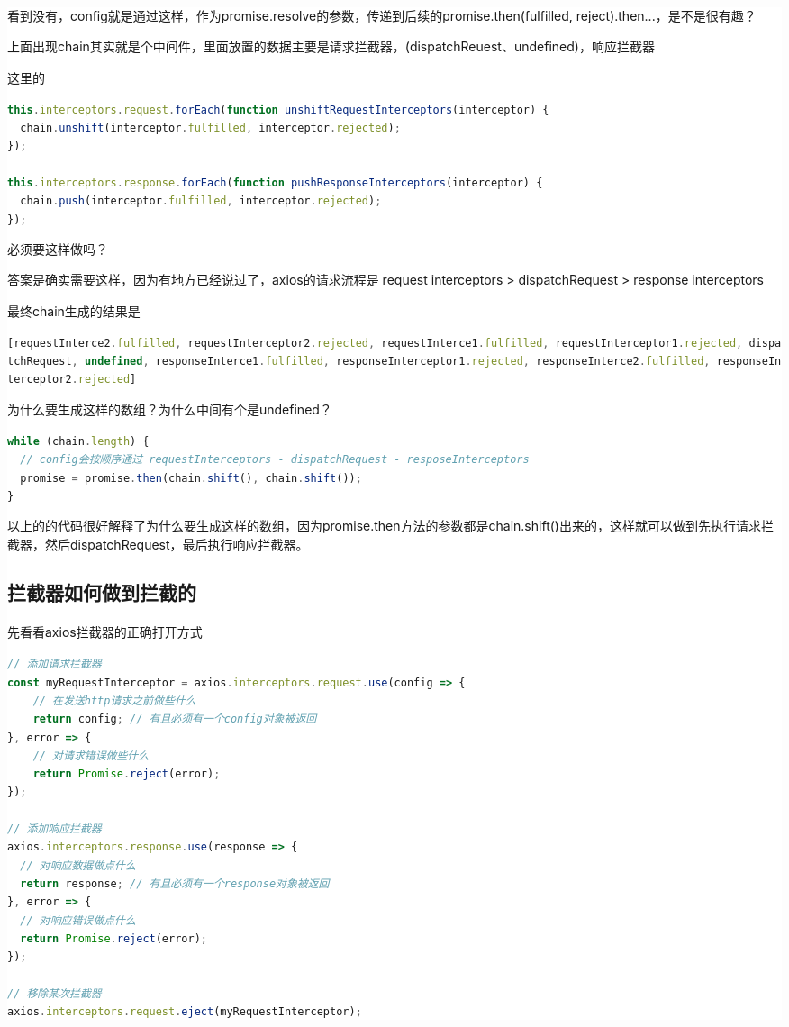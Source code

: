 看到没有，config就是通过这样，作为promise.resolve的参数，传递到后续的promise.then(fulfilled, reject).then...，是不是很有趣？

上面出现chain其实就是个中间件，里面放置的数据主要是请求拦截器，(dispatchReuest、undefined)，响应拦截器

这里的

```js
this.interceptors.request.forEach(function unshiftRequestInterceptors(interceptor) {
  chain.unshift(interceptor.fulfilled, interceptor.rejected);
});

this.interceptors.response.forEach(function pushResponseInterceptors(interceptor) {
  chain.push(interceptor.fulfilled, interceptor.rejected);
});
```

必须要这样做吗？

答案是确实需要这样，因为有地方已经说过了，axios的请求流程是 request interceptors > dispatchRequest > response interceptors

最终chain生成的结果是

```js
[requestInterce2.fulfilled, requestInterceptor2.rejected, requestInterce1.fulfilled, requestInterceptor1.rejected, dispatchRequest, undefined, responseInterce1.fulfilled, responseInterceptor1.rejected, responseInterce2.fulfilled, responseInterceptor2.rejected]
```

为什么要生成这样的数组？为什么中间有个是undefined？

```js
while (chain.length) {
  // config会按顺序通过 requestInterceptors - dispatchRequest - resposeInterceptors
  promise = promise.then(chain.shift(), chain.shift());
}
```

以上的的代码很好解释了为什么要生成这样的数组，因为promise.then方法的参数都是chain.shift()出来的，这样就可以做到先执行请求拦截器，然后dispatchRequest，最后执行响应拦截器。

## 拦截器如何做到拦截的

先看看axios拦截器的正确打开方式

```js
// 添加请求拦截器
const myRequestInterceptor = axios.interceptors.request.use(config => {
    // 在发送http请求之前做些什么
    return config; // 有且必须有一个config对象被返回
}, error => {
    // 对请求错误做些什么
    return Promise.reject(error);
});

// 添加响应拦截器
axios.interceptors.response.use(response => {
  // 对响应数据做点什么
  return response; // 有且必须有一个response对象被返回
}, error => {
  // 对响应错误做点什么
  return Promise.reject(error);
});

// 移除某次拦截器
axios.interceptors.request.eject(myRequestInterceptor);
```
